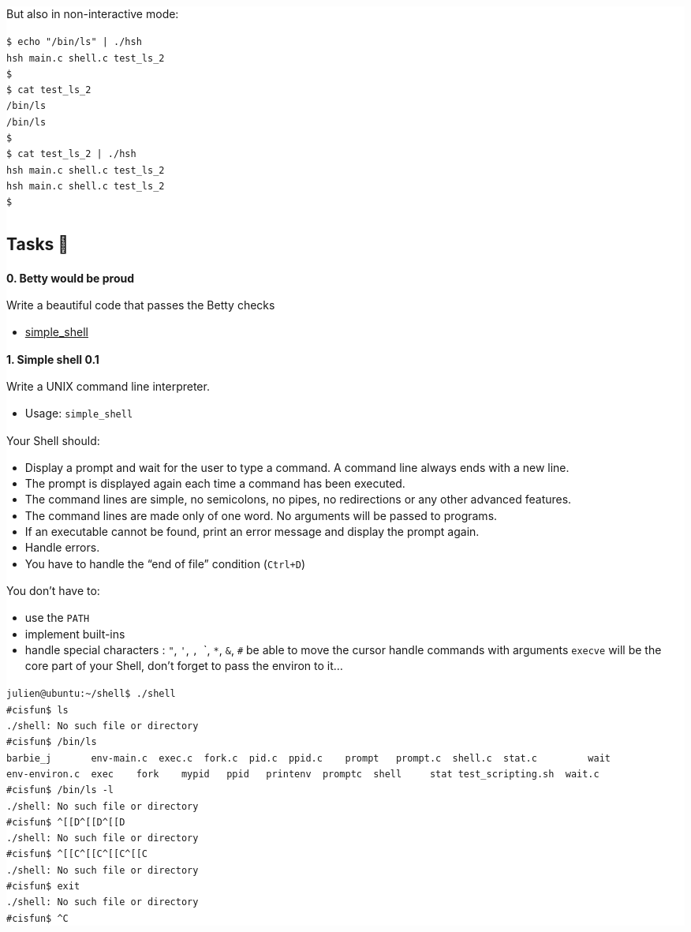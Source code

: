 But also in non-interactive mode:

```
$ echo "/bin/ls" | ./hsh
hsh main.c shell.c test_ls_2
$
$ cat test_ls_2
/bin/ls
/bin/ls
$
$ cat test_ls_2 | ./hsh
hsh main.c shell.c test_ls_2
hsh main.c shell.c test_ls_2
$
```

## Tasks :page_with_curl:

**0. Betty would be proud**

Write a beautiful code that passes the Betty checks

  * [simple_shell](https://github.com/kelvinnmuia/simple_shell)

**1. Simple shell 0.1**

Write a UNIX command line interpreter.

  * Usage: `simple_shell`

Your Shell should:

  * Display a prompt and wait for the user to type a command. A command line always ends with a new line.
  * The prompt is displayed again each time a command has been executed.
  * The command lines are simple, no semicolons, no pipes, no redirections or any other advanced features.
  * The command lines are made only of one word. No arguments will be passed to programs.
  * If an executable cannot be found, print an error message and display the prompt again.
  * Handle errors.
  * You have to handle the “end of file” condition (`Ctrl+D`)

You don’t have to:

  * use the `PATH`
  * implement built-ins
  * handle special characters : `"`, `'`, `, `\`, `*`, `&`, `#`
be able to move the cursor
handle commands with arguments
`execve` will be the core part of your Shell, don’t forget to pass the environ to it…

```
julien@ubuntu:~/shell$ ./shell 
#cisfun$ ls
./shell: No such file or directory
#cisfun$ /bin/ls
barbie_j       env-main.c  exec.c  fork.c  pid.c  ppid.c    prompt   prompt.c  shell.c  stat.c         wait
env-environ.c  exec    fork    mypid   ppid   printenv  promptc  shell     stat test_scripting.sh  wait.c
#cisfun$ /bin/ls -l
./shell: No such file or directory
#cisfun$ ^[[D^[[D^[[D
./shell: No such file or directory
#cisfun$ ^[[C^[[C^[[C^[[C
./shell: No such file or directory
#cisfun$ exit
./shell: No such file or directory
#cisfun$ ^C
```